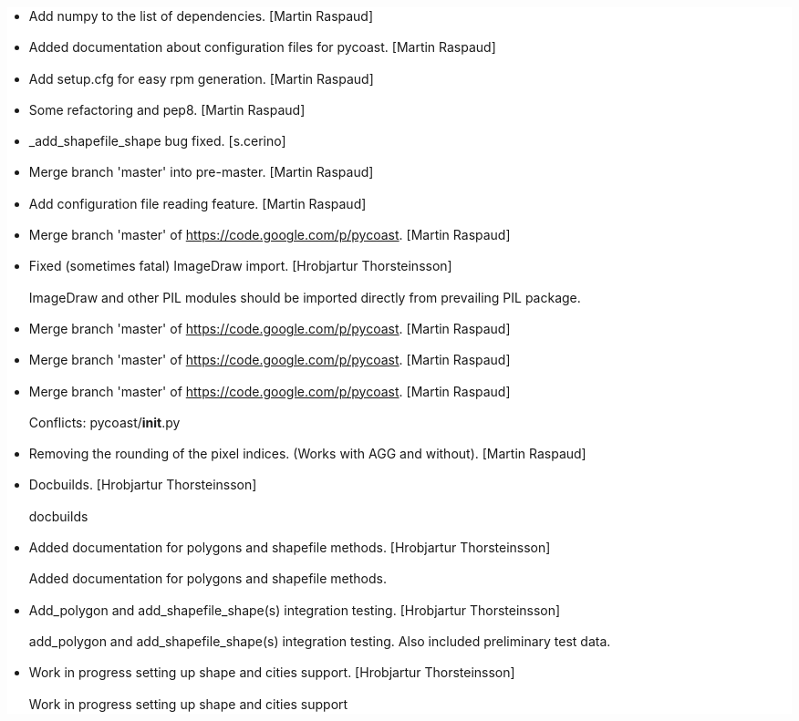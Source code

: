 - Add numpy to the list of dependencies. [Martin Raspaud]

- Added documentation about configuration files for pycoast. [Martin
  Raspaud]

- Add setup.cfg for easy rpm generation. [Martin Raspaud]

- Some refactoring and pep8. [Martin Raspaud]

- _add_shapefile_shape bug fixed. [s.cerino]

- Merge branch 'master' into pre-master. [Martin Raspaud]

- Add configuration file reading feature. [Martin Raspaud]

- Merge branch 'master' of https://code.google.com/p/pycoast. [Martin
  Raspaud]

- Fixed (sometimes fatal) ImageDraw import. [Hrobjartur Thorsteinsson]

  ImageDraw and other PIL modules should be imported
  directly from prevailing PIL package.


- Merge branch 'master' of https://code.google.com/p/pycoast. [Martin
  Raspaud]

- Merge branch 'master' of https://code.google.com/p/pycoast. [Martin
  Raspaud]

- Merge branch 'master' of https://code.google.com/p/pycoast. [Martin
  Raspaud]

  Conflicts:
  	pycoast/__init__.py


- Removing the rounding of the pixel indices. (Works with AGG and
  without). [Martin Raspaud]

- Docbuilds. [Hrobjartur Thorsteinsson]

  docbuilds


- Added documentation for polygons and shapefile methods. [Hrobjartur
  Thorsteinsson]

  Added documentation for polygons and shapefile methods.


- Add_polygon and add_shapefile_shape(s) integration testing.
  [Hrobjartur Thorsteinsson]

  add_polygon and add_shapefile_shape(s) integration testing.
  Also included preliminary test data.


- Work in progress setting up shape and cities support. [Hrobjartur
  Thorsteinsson]

  Work in progress setting up shape and cities support

